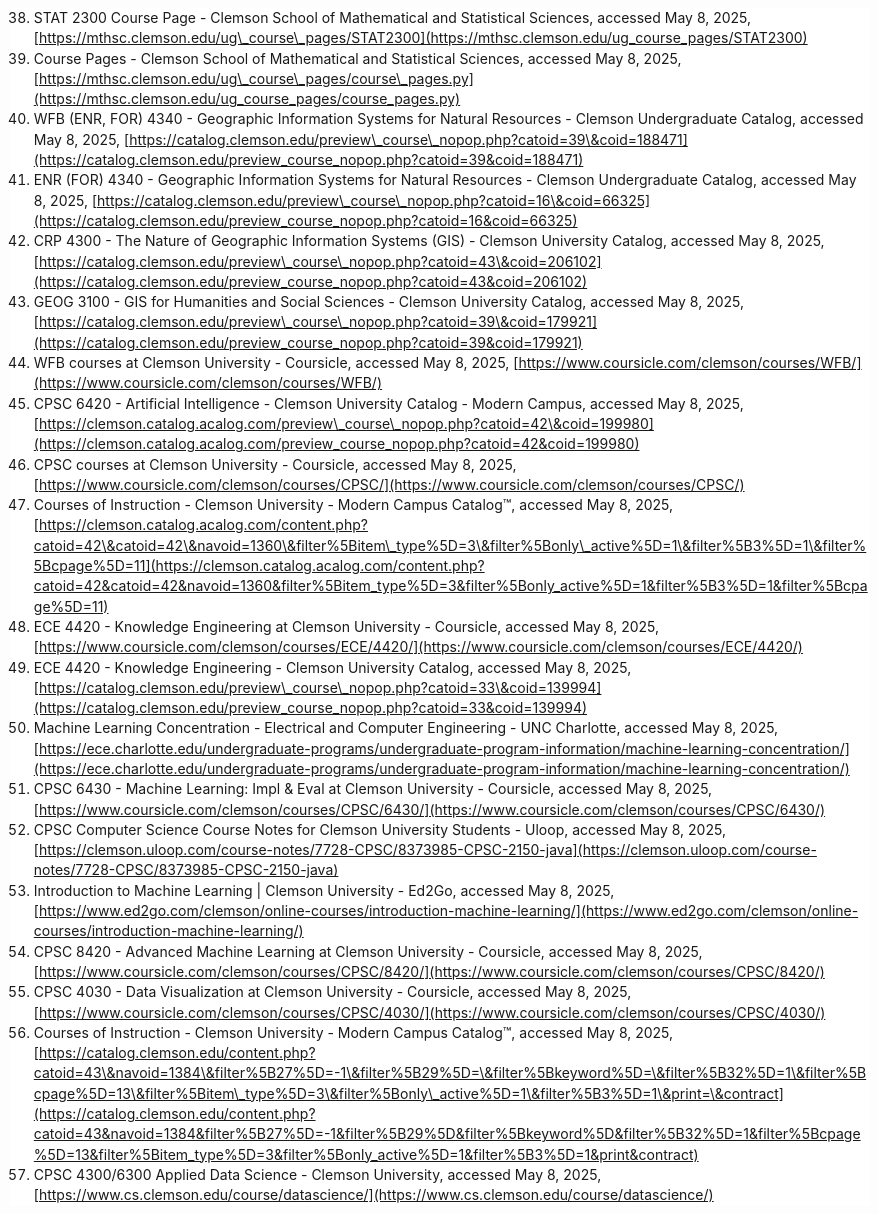 38. STAT 2300 Course Page \- Clemson School of Mathematical and Statistical Sciences, accessed May 8, 2025, [https://mthsc.clemson.edu/ug\_course\_pages/STAT2300](https://mthsc.clemson.edu/ug_course_pages/STAT2300)  
39. Course Pages \- Clemson School of Mathematical and Statistical Sciences, accessed May 8, 2025, [https://mthsc.clemson.edu/ug\_course\_pages/course\_pages.py](https://mthsc.clemson.edu/ug_course_pages/course_pages.py)  
40. WFB (ENR, FOR) 4340 \- Geographic Information Systems for Natural Resources \- Clemson Undergraduate Catalog, accessed May 8, 2025, [https://catalog.clemson.edu/preview\_course\_nopop.php?catoid=39\&coid=188471](https://catalog.clemson.edu/preview_course_nopop.php?catoid=39&coid=188471)  
41. ENR (FOR) 4340 \- Geographic Information Systems for Natural Resources \- Clemson Undergraduate Catalog, accessed May 8, 2025, [https://catalog.clemson.edu/preview\_course\_nopop.php?catoid=16\&coid=66325](https://catalog.clemson.edu/preview_course_nopop.php?catoid=16&coid=66325)  
42. CRP 4300 \- The Nature of Geographic Information Systems (GIS) \- Clemson University Catalog, accessed May 8, 2025, [https://catalog.clemson.edu/preview\_course\_nopop.php?catoid=43\&coid=206102](https://catalog.clemson.edu/preview_course_nopop.php?catoid=43&coid=206102)  
43. GEOG 3100 \- GIS for Humanities and Social Sciences \- Clemson University Catalog, accessed May 8, 2025, [https://catalog.clemson.edu/preview\_course\_nopop.php?catoid=39\&coid=179921](https://catalog.clemson.edu/preview_course_nopop.php?catoid=39&coid=179921)  
44. WFB courses at Clemson University \- Coursicle, accessed May 8, 2025, [https://www.coursicle.com/clemson/courses/WFB/](https://www.coursicle.com/clemson/courses/WFB/)  
45. CPSC 6420 \- Artificial Intelligence \- Clemson University Catalog \- Modern Campus, accessed May 8, 2025, [https://clemson.catalog.acalog.com/preview\_course\_nopop.php?catoid=42\&coid=199980](https://clemson.catalog.acalog.com/preview_course_nopop.php?catoid=42&coid=199980)  
46. CPSC courses at Clemson University \- Coursicle, accessed May 8, 2025, [https://www.coursicle.com/clemson/courses/CPSC/](https://www.coursicle.com/clemson/courses/CPSC/)  
47. Courses of Instruction \- Clemson University \- Modern Campus Catalog™, accessed May 8, 2025, [https://clemson.catalog.acalog.com/content.php?catoid=42\&catoid=42\&navoid=1360\&filter%5Bitem\_type%5D=3\&filter%5Bonly\_active%5D=1\&filter%5B3%5D=1\&filter%5Bcpage%5D=11](https://clemson.catalog.acalog.com/content.php?catoid=42&catoid=42&navoid=1360&filter%5Bitem_type%5D=3&filter%5Bonly_active%5D=1&filter%5B3%5D=1&filter%5Bcpage%5D=11)  
48. ECE 4420 \- Knowledge Engineering at Clemson University \- Coursicle, accessed May 8, 2025, [https://www.coursicle.com/clemson/courses/ECE/4420/](https://www.coursicle.com/clemson/courses/ECE/4420/)  
49. ECE 4420 \- Knowledge Engineering \- Clemson University Catalog, accessed May 8, 2025, [https://catalog.clemson.edu/preview\_course\_nopop.php?catoid=33\&coid=139994](https://catalog.clemson.edu/preview_course_nopop.php?catoid=33&coid=139994)  
50. Machine Learning Concentration \- Electrical and Computer Engineering \- UNC Charlotte, accessed May 8, 2025, [https://ece.charlotte.edu/undergraduate-programs/undergraduate-program-information/machine-learning-concentration/](https://ece.charlotte.edu/undergraduate-programs/undergraduate-program-information/machine-learning-concentration/)  
51. CPSC 6430 \- Machine Learning: Impl & Eval at Clemson University \- Coursicle, accessed May 8, 2025, [https://www.coursicle.com/clemson/courses/CPSC/6430/](https://www.coursicle.com/clemson/courses/CPSC/6430/)  
52. CPSC Computer Science Course Notes for Clemson University Students \- Uloop, accessed May 8, 2025, [https://clemson.uloop.com/course-notes/7728-CPSC/8373985-CPSC-2150-java](https://clemson.uloop.com/course-notes/7728-CPSC/8373985-CPSC-2150-java)  
53. Introduction to Machine Learning | Clemson University \- Ed2Go, accessed May 8, 2025, [https://www.ed2go.com/clemson/online-courses/introduction-machine-learning/](https://www.ed2go.com/clemson/online-courses/introduction-machine-learning/)  
54. CPSC 8420 \- Advanced Machine Learning at Clemson University \- Coursicle, accessed May 8, 2025, [https://www.coursicle.com/clemson/courses/CPSC/8420/](https://www.coursicle.com/clemson/courses/CPSC/8420/)  
55. CPSC 4030 \- Data Visualization at Clemson University \- Coursicle, accessed May 8, 2025, [https://www.coursicle.com/clemson/courses/CPSC/4030/](https://www.coursicle.com/clemson/courses/CPSC/4030/)  
56. Courses of Instruction \- Clemson University \- Modern Campus Catalog™, accessed May 8, 2025, [https://catalog.clemson.edu/content.php?catoid=43\&navoid=1384\&filter%5B27%5D=-1\&filter%5B29%5D=\&filter%5Bkeyword%5D=\&filter%5B32%5D=1\&filter%5Bcpage%5D=13\&filter%5Bitem\_type%5D=3\&filter%5Bonly\_active%5D=1\&filter%5B3%5D=1\&print=\&contract](https://catalog.clemson.edu/content.php?catoid=43&navoid=1384&filter%5B27%5D=-1&filter%5B29%5D&filter%5Bkeyword%5D&filter%5B32%5D=1&filter%5Bcpage%5D=13&filter%5Bitem_type%5D=3&filter%5Bonly_active%5D=1&filter%5B3%5D=1&print&contract)  
57. CPSC 4300/6300 Applied Data Science \- Clemson University, accessed May 8, 2025, [https://www.cs.clemson.edu/course/datascience/](https://www.cs.clemson.edu/course/datascience/)  